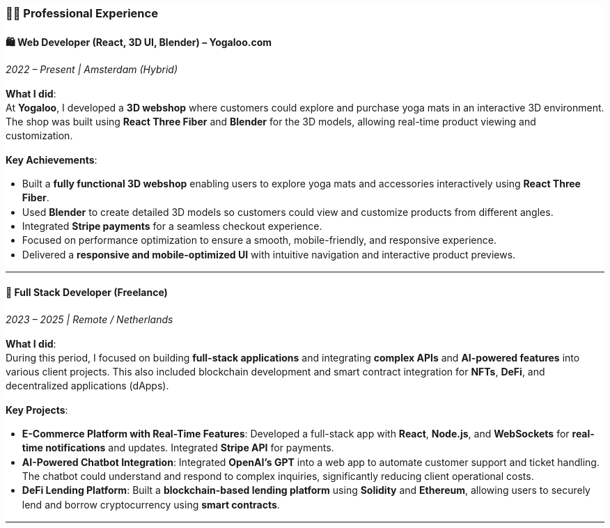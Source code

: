 























### 🧑‍💻 Professional Experience

#### 🛍️ **Web Developer (React, 3D UI, Blender)** – **Yogaloo.com**  
*2022 – Present | Amsterdam (Hybrid)*

**What I did**:  
At **Yogaloo**, I developed a **3D webshop** where customers could explore and purchase yoga mats in an interactive 3D environment. The shop was built using **React Three Fiber** and **Blender** for the 3D models, allowing real-time product viewing and customization.

**Key Achievements**:
- Built a **fully functional 3D webshop** enabling users to explore yoga mats and accessories interactively using **React Three Fiber**.
- Used **Blender** to create detailed 3D models so customers could view and customize products from different angles.
- Integrated **Stripe payments** for a seamless checkout experience.
- Focused on performance optimization to ensure a smooth, mobile-friendly, and responsive experience.
- Delivered a **responsive and mobile-optimized UI** with intuitive navigation and interactive product previews.

---

#### 🚀 **Full Stack Developer (Freelance)**  
*2023 – 2025 | Remote / Netherlands*

**What I did**:  
During this period, I focused on building **full-stack applications** and integrating **complex APIs** and **AI-powered features** into various client projects. This also included blockchain development and smart contract integration for **NFTs**, **DeFi**, and decentralized applications (dApps).

**Key Projects**:
- **E-Commerce Platform with Real-Time Features**: Developed a full-stack app with **React**, **Node.js**, and **WebSockets** for **real-time notifications** and updates. Integrated **Stripe API** for payments.
- **AI-Powered Chatbot Integration**: Integrated **OpenAI’s GPT** into a web app to automate customer support and ticket handling. The chatbot could understand and respond to complex inquiries, significantly reducing client operational costs.
- **DeFi Lending Platform**: Built a **blockchain-based lending platform** using **Solidity** and **Ethereum**, allowing users to securely lend and borrow cryptocurrency using **smart contracts**.

---
